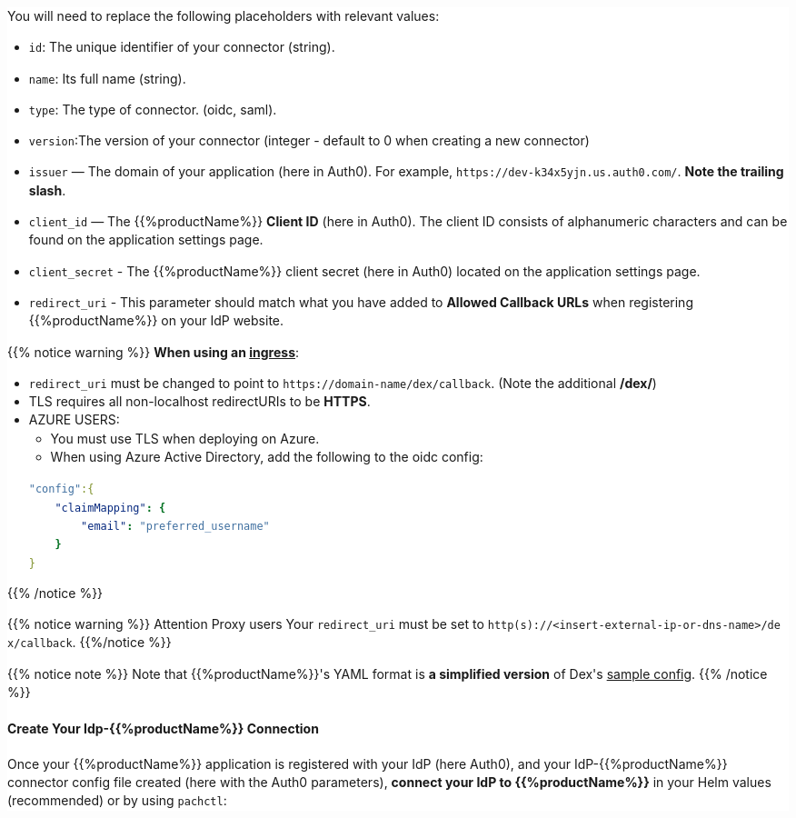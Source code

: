 You will need to replace the following placeholders with relevant values:

- `id`: The unique identifier of your connector (string).

- `name`: Its full name (string).

- `type`: The type of connector. (oidc, saml).

- `version`:The version of your connector (integer - default to 0 when creating a new connector)

- `issuer` — The domain of your application (here in Auth0). For example,
`https://dev-k34x5yjn.us.auth0.com/`. **Note the trailing slash**.

- `client_id` — The {{%productName%}} **Client ID** (here in Auth0). The client ID
consists of alphanumeric characters and can be found on the application
settings page.

- `client_secret` - The {{%productName%}} client secret (here in Auth0) located
on the application settings page.

- `redirect_uri` - This parameter should match what you have added
to **Allowed Callback URLs** when registering {{%productName%}} on your IdP website.

{{% notice warning %}}
**When using an [ingress](../../../../deploy-manage/deploy/ingress/#ingress)**:

- `redirect_uri` must be changed to point to `https://domain-name/dex/callback`. (Note the additional **/dex/**) 
- TLS requires all non-localhost redirectURIs to be **HTTPS**.
- AZURE USERS: 
    - You must use TLS when deploying on Azure.
    - When using Azure Active Directory, add the following to the oidc config:
    ``` yaml
    "config":{
        "claimMapping": {
            "email": "preferred_username"
        } 
    }      
 
    ```
{{% /notice %}}

{{% notice warning %}} 
Attention Proxy users
Your `redirect_uri` must be set to `http(s)://<insert-external-ip-or-dns-name>/dex/callback`. 
{{%/notice %}}

{{% notice note %}}
Note that {{%productName%}}'s YAML format is **a simplified version** of Dex's [sample config](https://dexidp.io/docs/connectors/oidc/).
{{% /notice %}}

#### Create Your Idp-{{%productName%}} Connection

Once your {{%productName%}} application is registered with your IdP (here Auth0), 
and your IdP-{{%productName%}} connector config file created (here with the Auth0 parameters), **connect your IdP to {{%productName%}}** in your Helm values (recommended) or by using `pachctl`:

